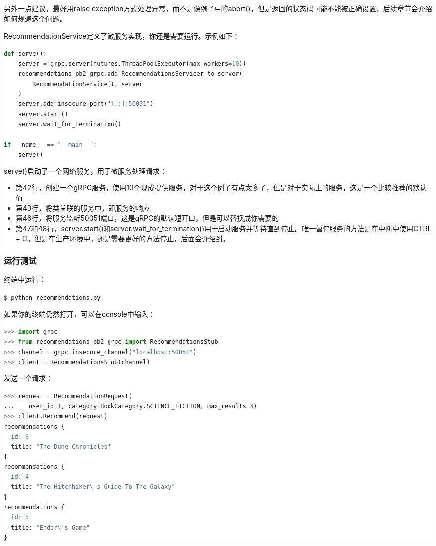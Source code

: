 另外一点建议，最好用raise exception方式处理异常，而不是像例子中的abort()，但是返回的状态码可能不能被正确设置，后续章节会介绍如何规避这个问题。

RecommendationService定义了微服务实现，你还是需要运行。示例如下：

```python
def serve():
    server = grpc.server(futures.ThreadPoolExecutor(max_workers=10))
    recommendations_pb2_grpc.add_RecommendationsServicer_to_server(
        RecommendationService(), server
    )
    server.add_insecure_port("[::]:50051")
    server.start()
    server.wait_for_termination()

if __name__ == "__main__":
    serve()
```

serve()启动了一个网络服务，用于微服务处理请求：

- 第42行，创建一个gRPC服务，使用10个现成提供服务，对于这个例子有点太多了，但是对于实际上的服务，这是一个比较推荐的默认值
- 第43行，将类关联的服务中，即服务的响应
- 第46行，将服务监听50051端口，这是gRPC的默认短开口，但是可以替换成你需要的
- 第47和48行，server.start()和server.wait_for_termination()用于启动服务并等待直到停止。唯一暂停服务的方法是在中断中使用CTRL + C。但是在生产环境中，还是需要更好的方法停止，后面会介绍到。

### 运行测试

终端中运行：

```bash
$ python recommendations.py
```

如果你的终端仍然打开，可以在console中输入：

```python
>>> import grpc
>>> from recommendations_pb2_grpc import RecommendationsStub
>>> channel = grpc.insecure_channel("localhost:50051")
>>> client = RecommendationsStub(channel)
```

发送一个请求：

```python
>>> request = RecommendationRequest(
...    user_id=1, category=BookCategory.SCIENCE_FICTION, max_results=3)
>>> client.Recommend(request)
recommendations {
  id: 6
  title: "The Dune Chronicles"
}
recommendations {
  id: 4
  title: "The Hitchhiker\'s Guide To The Galaxy"
}
recommendations {
  id: 5
  title: "Ender\'s Game"
}
```
